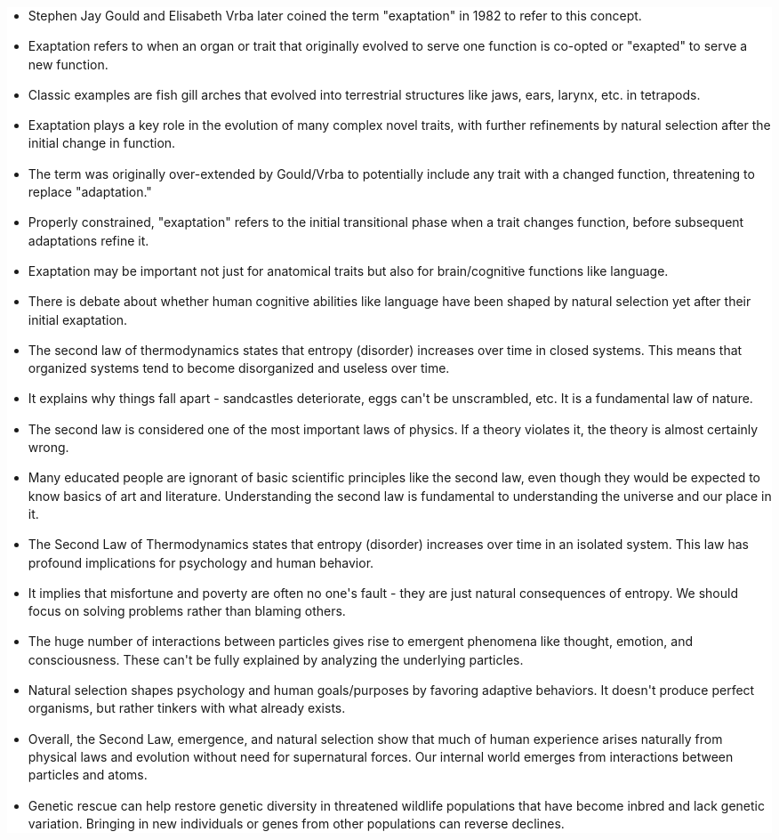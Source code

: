- Stephen Jay Gould and Elisabeth Vrba later coined the term "exaptation" in 1982 to refer to this concept.

- Exaptation refers to when an organ or trait that originally evolved to serve one function is co-opted or "exapted" to serve a new function.

- Classic examples are fish gill arches that evolved into terrestrial structures like jaws, ears, larynx, etc. in tetrapods.

- Exaptation plays a key role in the evolution of many complex novel traits, with further refinements by natural selection after the initial change in function. 

- The term was originally over-extended by Gould/Vrba to potentially include any trait with a changed function, threatening to replace "adaptation."

- Properly constrained, "exaptation" refers to the initial transitional phase when a trait changes function, before subsequent adaptations refine it. 

- Exaptation may be important not just for anatomical traits but also for brain/cognitive functions like language.

- There is debate about whether human cognitive abilities like language have been shaped by natural selection yet after their initial exaptation.

 

- The second law of thermodynamics states that entropy (disorder) increases over time in closed systems. This means that organized systems tend to become disorganized and useless over time.

- It explains why things fall apart - sandcastles deteriorate, eggs can't be unscrambled, etc. It is a fundamental law of nature. 

- The second law is considered one of the most important laws of physics. If a theory violates it, the theory is almost certainly wrong.

- Many educated people are ignorant of basic scientific principles like the second law, even though they would be expected to know basics of art and literature. Understanding the second law is fundamental to understanding the universe and our place in it.

 

- The Second Law of Thermodynamics states that entropy (disorder) increases over time in an isolated system. This law has profound implications for psychology and human behavior. 

- It implies that misfortune and poverty are often no one's fault - they are just natural consequences of entropy. We should focus on solving problems rather than blaming others.

- The huge number of interactions between particles gives rise to emergent phenomena like thought, emotion, and consciousness. These can't be fully explained by analyzing the underlying particles.

- Natural selection shapes psychology and human goals/purposes by favoring adaptive behaviors. It doesn't produce perfect organisms, but rather tinkers with what already exists.

- Overall, the Second Law, emergence, and natural selection show that much of human experience arises naturally from physical laws and evolution without need for supernatural forces. Our internal world emerges from interactions between particles and atoms.

 

- Genetic rescue can help restore genetic diversity in threatened wildlife populations that have become inbred and lack genetic variation. Bringing in new individuals or genes from other populations can reverse declines.
